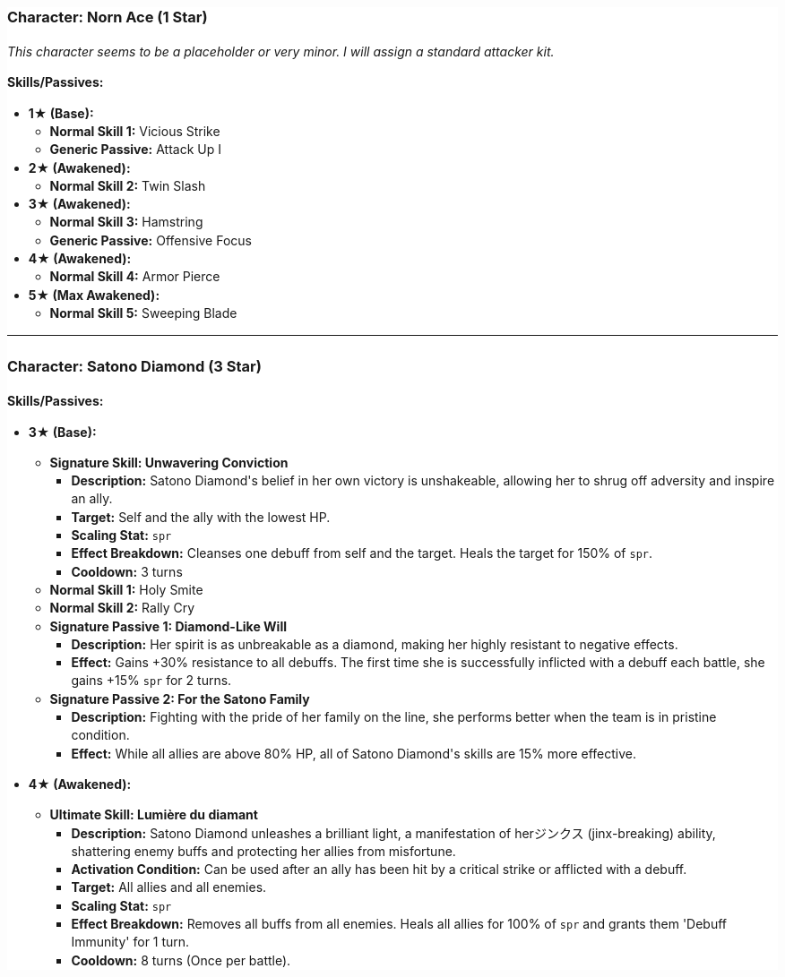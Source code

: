 ### **Character: Norn Ace (1 Star)**

*This character seems to be a placeholder or very minor. I will assign a standard attacker kit.*

**Skills/Passives:**

*   **1★ (Base):**
    *   **Normal Skill 1:** Vicious Strike
    *   **Generic Passive:** Attack Up I
*   **2★ (Awakened):**
    *   **Normal Skill 2:** Twin Slash
*   **3★ (Awakened):**
    *   **Normal Skill 3:** Hamstring
    *   **Generic Passive:** Offensive Focus
*   **4★ (Awakened):**
    *   **Normal Skill 4:** Armor Pierce
*   **5★ (Max Awakened):**
    *   **Normal Skill 5:** Sweeping Blade

---
### **Character: Satono Diamond (3 Star)**

**Skills/Passives:**

*   **3★ (Base):**
    *   **Signature Skill: Unwavering Conviction**
        *   **Description:** Satono Diamond's belief in her own victory is unshakeable, allowing her to shrug off adversity and inspire an ally.
        *   **Target:** Self and the ally with the lowest HP.
        *   **Scaling Stat:** `spr`
        *   **Effect Breakdown:** Cleanses one debuff from self and the target. Heals the target for 150% of `spr`.
        *   **Cooldown:** 3 turns
    *   **Normal Skill 1:** Holy Smite
    *   **Normal Skill 2:** Rally Cry
    *   **Signature Passive 1: Diamond-Like Will**
        *   **Description:** Her spirit is as unbreakable as a diamond, making her highly resistant to negative effects.
        *   **Effect:** Gains +30% resistance to all debuffs. The first time she is successfully inflicted with a debuff each battle, she gains +15% `spr` for 2 turns.
    *   **Signature Passive 2: For the Satono Family**
        *   **Description:** Fighting with the pride of her family on the line, she performs better when the team is in pristine condition.
        *   **Effect:** While all allies are above 80% HP, all of Satono Diamond's skills are 15% more effective.

*   **4★ (Awakened):**
    *   **Ultimate Skill: Lumière du diamant**
        *   **Description:** Satono Diamond unleashes a brilliant light, a manifestation of herジンクス (jinx-breaking) ability, shattering enemy buffs and protecting her allies from misfortune.
        *   **Activation Condition:** Can be used after an ally has been hit by a critical strike or afflicted with a debuff.
        *   **Target:** All allies and all enemies.
        *   **Scaling Stat:** `spr`
        *   **Effect Breakdown:** Removes all buffs from all enemies. Heals all allies for 100% of `spr` and grants them 'Debuff Immunity' for 1 turn.
        *   **Cooldown:** 8 turns (Once per battle).
